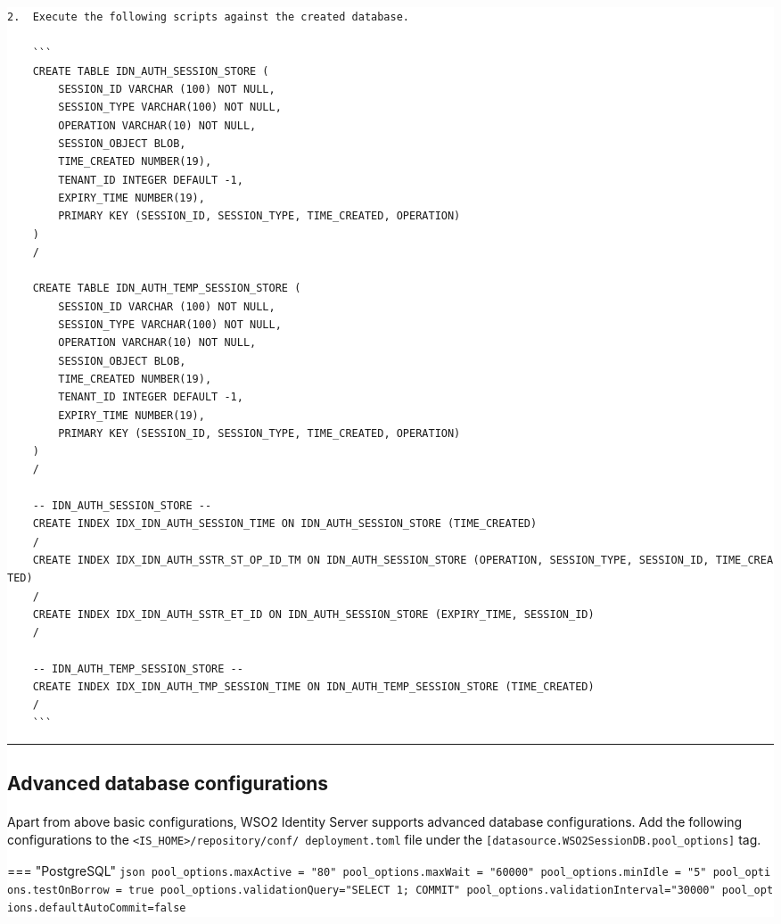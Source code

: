     2.  Execute the following scripts against the created database.    
    
        ```
        CREATE TABLE IDN_AUTH_SESSION_STORE (
            SESSION_ID VARCHAR (100) NOT NULL,
            SESSION_TYPE VARCHAR(100) NOT NULL,
            OPERATION VARCHAR(10) NOT NULL,
            SESSION_OBJECT BLOB,
            TIME_CREATED NUMBER(19),
            TENANT_ID INTEGER DEFAULT -1,
            EXPIRY_TIME NUMBER(19),
            PRIMARY KEY (SESSION_ID, SESSION_TYPE, TIME_CREATED, OPERATION)
        )
        /

        CREATE TABLE IDN_AUTH_TEMP_SESSION_STORE (
            SESSION_ID VARCHAR (100) NOT NULL,
            SESSION_TYPE VARCHAR(100) NOT NULL,
            OPERATION VARCHAR(10) NOT NULL,
            SESSION_OBJECT BLOB,
            TIME_CREATED NUMBER(19),
            TENANT_ID INTEGER DEFAULT -1,
            EXPIRY_TIME NUMBER(19),
            PRIMARY KEY (SESSION_ID, SESSION_TYPE, TIME_CREATED, OPERATION)
        )
        /

        -- IDN_AUTH_SESSION_STORE --
        CREATE INDEX IDX_IDN_AUTH_SESSION_TIME ON IDN_AUTH_SESSION_STORE (TIME_CREATED)
        /
        CREATE INDEX IDX_IDN_AUTH_SSTR_ST_OP_ID_TM ON IDN_AUTH_SESSION_STORE (OPERATION, SESSION_TYPE, SESSION_ID, TIME_CREATED)
        /
        CREATE INDEX IDX_IDN_AUTH_SSTR_ET_ID ON IDN_AUTH_SESSION_STORE (EXPIRY_TIME, SESSION_ID)
        /
        
        -- IDN_AUTH_TEMP_SESSION_STORE --
        CREATE INDEX IDX_IDN_AUTH_TMP_SESSION_TIME ON IDN_AUTH_TEMP_SESSION_STORE (TIME_CREATED)
        /
        ``` 

---

## Advanced database configurations

Apart from above basic configurations, WSO2 Identity Server supports advanced database 
configurations. Add the following configurations to the `<IS_HOME>/repository/conf/
deployment.toml` file under the `[datasource.WSO2SessionDB.pool_options]` tag.

=== "PostgreSQL"
    ``` json
    pool_options.maxActive = "80"
    pool_options.maxWait = "60000"
    pool_options.minIdle = "5"
    pool_options.testOnBorrow = true
    pool_options.validationQuery="SELECT 1; COMMIT"
    pool_options.validationInterval="30000"
    pool_options.defaultAutoCommit=false
    ```
